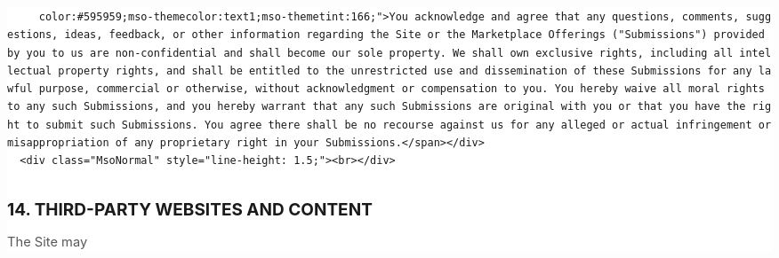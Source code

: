          color:#595959;mso-themecolor:text1;mso-themetint:166;">You acknowledge and agree that any questions, comments, suggestions, ideas, feedback, or other information regarding the Site or the Marketplace Offerings ("Submissions") provided by you to us are non-confidential and shall become our sole property. We shall own exclusive rights, including all intellectual property rights, and shall be entitled to the unrestricted use and dissemination of these Submissions for any lawful purpose, commercial or otherwise, without acknowledgment or compensation to you. You hereby waive all moral rights to any such Submissions, and you hereby warrant that any such Submissions are original with you or that you have the right to submit such Submissions. You agree there shall be no recourse against us for any alleged or actual infringement or misappropriation of any proprietary right in your Submissions.</span></div>
      <div class="MsoNormal" style="line-height: 1.5;"><br></div>
   </div>
   <div align="center" style="text-align: left; line-height: 1.5;"><br></div>
   <div align="center" style="text-align: left;">
      <div class="MsoNormal" style="line-height: 1.5;"><a name="_np5tpdc7g5vt"></a></div>
   </div>
   <div align="center" style="text-align: left; line-height: 1.5;">
      <bdt class="block-container if" data-type="if">
         <bdt data-type="conditional-block">
            <bdt class="block-component" data-record-question-key="3rd_party_option" data-type="statement"></bdt>
            <bdt data-type="body">
               <div class="MsoNormal" data-custom-class="heading_1" id="thirdparty" style="line-height: 1.5;"><strong><span style="line-height: 115%;  font-size: 19px;">14. THIRD-PARTY
                  WEBSITES AND CONTENT</span></strong>
               </div>
            </bdt>
         </bdt>
      </bdt>
   </div>
   <div align="center" style="text-align: left; line-height: 1;"><br></div>
   <div align="center" style="text-align: left; line-height: 1.5;">
      <bdt class="block-container if" data-type="if">
         <bdt data-type="conditional-block">
            <bdt data-type="body">
               <div class="MsoNormal" data-custom-class="body_text" style="line-height: 1.5;"><span style="font-size:11.0pt;line-height:115%;
                  color:#595959;mso-themecolor:text1;mso-themetint:166;">The Site may

